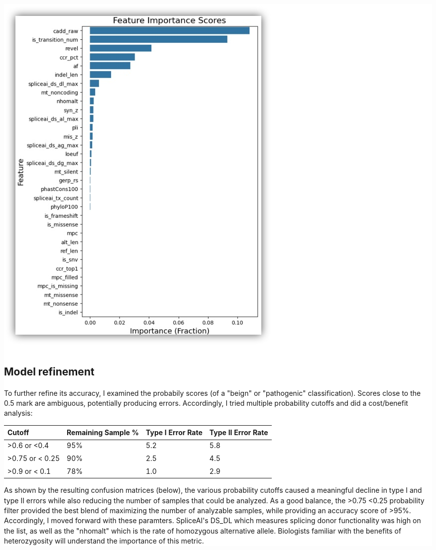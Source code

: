 ![Features](./media/featureimportance.jpg)

## Model refinement

To further refine its accuracy, I examined the probabily scores (of a "beign" or "pathogenic" classification). Scores close to the 0.5 mark are ambiguous, potentially producing errors. Accordingly, I tried multiple probability cutoffs and did a cost/benefit analysis:<br>

|Cutoff|Remaining Sample %|Type I Error Rate|Type II Error Rate|
|:-------|:------|:------|:------|
|>0.6 or <0.4|95%|5.2|5.8|
|>0.75 or < 0.25|90%|2.5|4.5|
|>0.9 or < 0.1|78%|1.0|2.9|

As shown by the resulting confusion matrices (below), the various probability cutoffs caused a meaningful decline in type I and type II errors while also reducing the number of samples that could be analyzed. As a good balance, the >0.75 <0.25 probability filter provided the best blend of maximizing the number of analyzable samples, while providing an accuracy score of >95%. Accordingly, I moved forward with these paramters. SpliceAI's DS_DL which measures splicing donor functionality was high on the list, as well as the "nhomalt" which is the rate of homozygous alternative allele. Biologists familiar with the benefits of heterozygosity will understand the importance of this metric. <br>
